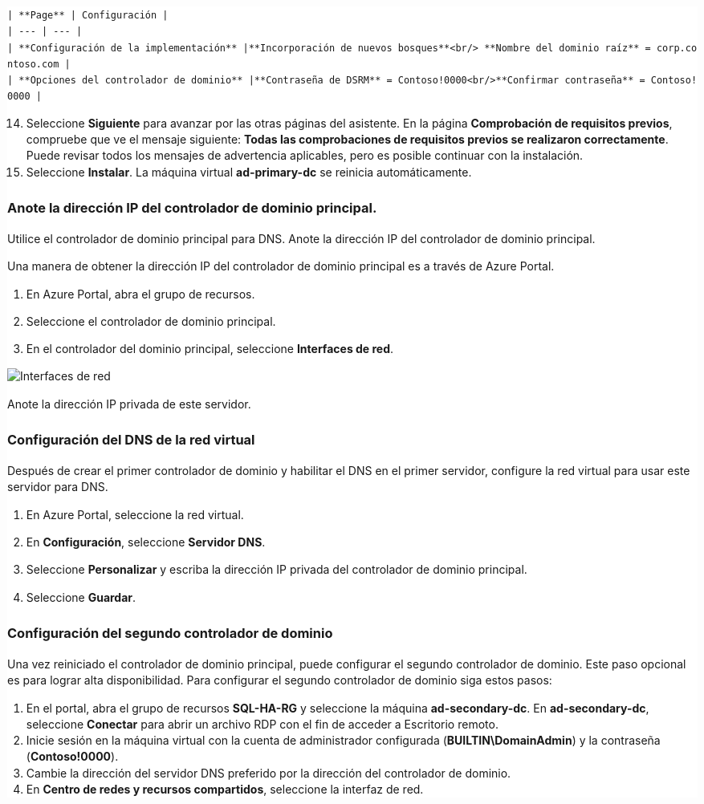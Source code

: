     | **Page** | Configuración |
    | --- | --- |
    | **Configuración de la implementación** |**Incorporación de nuevos bosques**<br/> **Nombre del dominio raíz** = corp.contoso.com |
    | **Opciones del controlador de dominio** |**Contraseña de DSRM** = Contoso!0000<br/>**Confirmar contraseña** = Contoso!0000 |

14. Seleccione **Siguiente** para avanzar por las otras páginas del asistente. En la página **Comprobación de requisitos previos**, compruebe que ve el mensaje siguiente: **Todas las comprobaciones de requisitos previos se realizaron correctamente**. Puede revisar todos los mensajes de advertencia aplicables, pero es posible continuar con la instalación.
15. Seleccione **Instalar**. La máquina virtual **ad-primary-dc** se reinicia automáticamente.

### <a name="note-the-ip-address-of-the-primary-domain-controller"></a>Anote la dirección IP del controlador de dominio principal.

Utilice el controlador de dominio principal para DNS. Anote la dirección IP del controlador de dominio principal.

Una manera de obtener la dirección IP del controlador de dominio principal es a través de Azure Portal.

1. En Azure Portal, abra el grupo de recursos.

2. Seleccione el controlador de dominio principal.

3. En el controlador del dominio principal, seleccione **Interfaces de red**.

![Interfaces de red](./media/availability-group-manually-configure-prerequisites-tutorial-/25-primarydcip.png)

Anote la dirección IP privada de este servidor.

### <a name="configure-the-virtual-network-dns"></a>Configuración del DNS de la red virtual

Después de crear el primer controlador de dominio y habilitar el DNS en el primer servidor, configure la red virtual para usar este servidor para DNS.

1. En Azure Portal, seleccione la red virtual.

2. En **Configuración**, seleccione **Servidor DNS**.

3. Seleccione **Personalizar** y escriba la dirección IP privada del controlador de dominio principal.

4. Seleccione **Guardar**.

### <a name="configure-the-second-domain-controller"></a>Configuración del segundo controlador de dominio

Una vez reiniciado el controlador de dominio principal, puede configurar el segundo controlador de dominio. Este paso opcional es para lograr alta disponibilidad. Para configurar el segundo controlador de dominio siga estos pasos:

1. En el portal, abra el grupo de recursos **SQL-HA-RG** y seleccione la máquina **ad-secondary-dc**. En **ad-secondary-dc**, seleccione **Conectar** para abrir un archivo RDP con el fin de acceder a Escritorio remoto.
2. Inicie sesión en la máquina virtual con la cuenta de administrador configurada (**BUILTIN\DomainAdmin**) y la contraseña (**Contoso!0000**).
3. Cambie la dirección del servidor DNS preferido por la dirección del controlador de dominio.
4. En **Centro de redes y recursos compartidos**, seleccione la interfaz de red.
